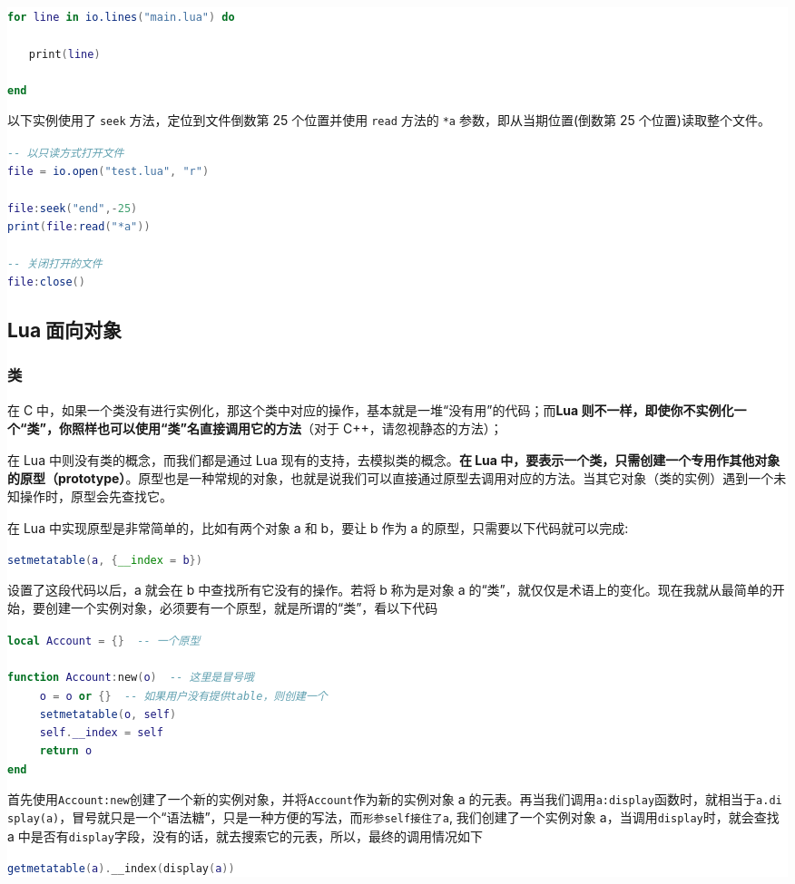 ```lua
for line in io.lines("main.lua") do

　　print(line)

end
```

以下实例使用了 `seek` 方法，定位到文件倒数第 25 个位置并使用 `read` 方法的 `*a` 参数，即从当期位置(倒数第 25 个位置)读取整个文件。

```lua
-- 以只读方式打开文件
file = io.open("test.lua", "r")

file:seek("end",-25)
print(file:read("*a"))

-- 关闭打开的文件
file:close()
```

## Lua 面向对象

### 类

在 C 中，如果一个类没有进行实例化，那这个类中对应的操作，基本就是一堆“没有用”的代码；而<b>Lua 则不一样，即使你不实例化一个“类”，你照样也可以使用“类”名直接调用它的方法</b>（对于 C++，请忽视静态的方法）；

在 Lua 中则没有类的概念，而我们都是通过 Lua 现有的支持，去模拟类的概念。<b>在 Lua 中，要表示一个类，只需创建一个专用作其他对象的原型（prototype）</b>。原型也是一种常规的对象，也就是说我们可以直接通过原型去调用对应的方法。当其它对象（类的实例）遇到一个未知操作时，原型会先查找它。

在 Lua 中实现原型是非常简单的，比如有两个对象 a 和 b，要让 b 作为 a 的原型，只需要以下代码就可以完成:

```lua
setmetatable(a, {__index = b})
```

设置了这段代码以后，a 就会在 b 中查找所有它没有的操作。若将 b 称为是对象 a 的“类”，就仅仅是术语上的变化。现在我就从最简单的开始，要创建一个实例对象，必须要有一个原型，就是所谓的“类”，看以下代码

```lua
local Account = {}  -- 一个原型

function Account:new(o)  -- 这里是冒号哦
     o = o or {}  -- 如果用户没有提供table，则创建一个
     setmetatable(o, self)
     self.__index = self
     return o
end
```

首先使用`Account:new`创建了一个新的实例对象，并将`Account`作为新的实例对象 a 的元表。再当我们调用`a:display`函数时，就相当于`a.display(a)`，冒号就只是一个“语法糖”，只是一种方便的写法，而`形参self接住了a`, 我们创建了一个实例对象 a，当调用`display`时，就会查找 a 中是否有`display`字段，没有的话，就去搜索它的元表，所以，最终的调用情况如下

```lua
getmetatable(a).__index(display(a))
```
